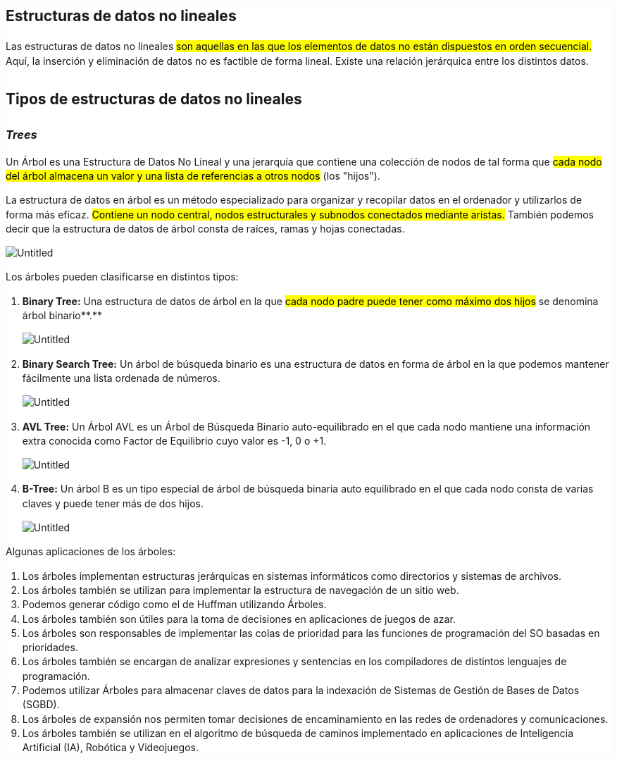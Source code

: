 ## Estructuras de datos no lineales

Las estructuras de datos no lineales <mark>son aquellas en las que los elementos de datos no están dispuestos en orden secuencial.</mark> Aquí, la inserción y eliminación de datos no es factible de forma lineal. Existe una relación jerárquica entre los distintos datos.

## Tipos de estructuras de datos no lineales

### *Trees*

Un Árbol es una Estructura de Datos No Lineal y una jerarquía que contiene una colección de nodos de tal forma que <mark>cada nodo del árbol almacena un valor y una lista de referencias a otros nodos</mark> (los "hijos").

La estructura de datos en árbol es un método especializado para organizar y recopilar datos en el ordenador y utilizarlos de forma más eficaz. <mark>Contiene un nodo central, nodos estructurales y subnodos conectados mediante aristas.</mark> También podemos decir que la estructura de datos de árbol consta de raíces, ramas y hojas conectadas.

![Untitled](https://static.javatpoint.com/ds/images/ds-introduction9.png)

Los árboles pueden clasificarse en distintos tipos:

1. **Binary Tree:** Una estructura de datos de árbol en la que <mark>cada nodo padre puede tener como máximo dos hijos</mark> se denomina árbol binario**.**
    
    ![Untitled](https://external-content.duckduckgo.com/iu/?u=https%3A%2F%2Ffavtutor.com%2Fresources%2Fimages%2Fuploads%2FFig%25204%2520(1).jpg&f=1&nofb=1&ipt=648464cc455d57ac7bc0e760e2806b7fe86655c1855c9048bfb4323bc9c7dc60&ipo=images)
    
2. **Binary Search Tree:** Un árbol de búsqueda binario es una estructura de datos en forma de árbol en la que podemos mantener fácilmente una lista ordenada de números.
    
    ![Untitled](https://external-content.duckduckgo.com/iu/?u=https%3A%2F%2Fwww.sahinarslan.tech%2Fstatic%2F5244e7df88bb17dedb1e57f02548ec30%2F3f513%2Fbinary-search-tree-anatomy.jpg&f=1&nofb=1&ipt=e460b201c3df46b245d6eaa71d845e4f2bc981c15423aab7d2434919a8eb6c76&ipo=images)
    
3. **AVL Tree:** Un Árbol AVL es un Árbol de Búsqueda Binario auto-equilibrado en el que cada nodo mantiene una información extra conocida como Factor de Equilibrio cuyo valor es -1, 0 o +1.
    
    ![Untitled](https://external-content.duckduckgo.com/iu/?u=https%3A%2F%2Fcdn.programiz.com%2Fsites%2Ftutorial2program%2Ffiles%2Favl-tree-final-tree-1_0_2.png&f=1&nofb=1&ipt=123fb687c05751c4b5dbdd1606d4c4a093ee76c3fda627fba2b6b66723569e1b&ipo=images)
    
4. **B-Tree:** Un árbol B es un tipo especial de árbol de búsqueda binaria auto equilibrado en el que cada nodo consta de varias claves y puede tener más de dos hijos.
    
    ![Untitled](https://external-content.duckduckgo.com/iu/?u=https%3A%2F%2Fcdn.programiz.com%2Fsites%2Ftutorial2program%2Ffiles%2Fsearch-1.png&f=1&nofb=1&ipt=2417ba927380540af7bf1507e777011e149c3c55e698f5f866a268202e5f6ccc&ipo=images)
    

Algunas aplicaciones de los árboles:

1. Los árboles implementan estructuras jerárquicas en sistemas informáticos como directorios y sistemas de archivos.
2. Los árboles también se utilizan para implementar la estructura de navegación de un sitio web.
3. Podemos generar código como el de Huffman utilizando Árboles.
4. Los árboles también son útiles para la toma de decisiones en aplicaciones de juegos de azar.
5. Los árboles son responsables de implementar las colas de prioridad para las funciones de programación del SO basadas en prioridades.
6. Los árboles también se encargan de analizar expresiones y sentencias en los compiladores de distintos lenguajes de programación.
7. Podemos utilizar Árboles para almacenar claves de datos para la indexación de Sistemas de Gestión de Bases de Datos (SGBD).
8. Los árboles de expansión nos permiten tomar decisiones de encaminamiento en las redes de ordenadores y comunicaciones.
9. Los árboles también se utilizan en el algoritmo de búsqueda de caminos implementado en aplicaciones de Inteligencia Artificial (IA), Robótica y Videojuegos.
